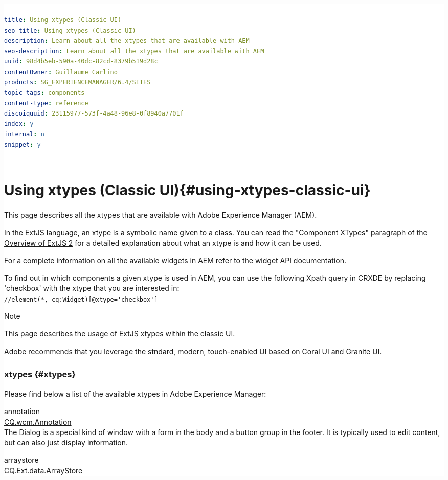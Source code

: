 ```yaml
---
title: Using xtypes (Classic UI)
seo-title: Using xtypes (Classic UI)
description: Learn about all the xtypes that are available with AEM
seo-description: Learn about all the xtypes that are available with AEM
uuid: 98d4b5eb-590a-40dc-82cd-8379b519d28c
contentOwner: Guillaume Carlino
products: SG_EXPERIENCEMANAGER/6.4/SITES
topic-tags: components
content-type: reference
discoiquuid: 23115977-573f-4a48-96e8-0f8940a7701f
index: y
internal: n
snippet: y
---
```


# Using xtypes (Classic UI){#using-xtypes-classic-ui}

This page describes all the xtypes that are available with Adobe Experience Manager (AEM).

In the ExtJS language, an xtype is a symbolic name given to a class. You can read the "Component XTypes" paragraph of the [Overview of ExtJS 2](http://www.sencha.com/learn/overview-of-extjs-2) for a detailed explanation about what an xtype is and how it can be used.

For a complete information on all the available widgets in AEM refer to the [widget API documentation](/sites/developing/using/reference-materials/widgets-api/index).

To find out in which components a given xtype is used in AEM, you can use the following Xpath query in CRXDE by replacing 'checkbox' with the xtype that you are interested in:   
`//element(*, cq:Widget)[@xtype='checkbox']`

>[!NOTE]
>
>This page describes the usage of ExtJS xtypes within the classic UI. 
>
>Adobe recommends that you leverage the stndard, modern, [touch-enabled UI](../../../sites/developing/using/touch-ui-concepts.md) based on [Coral UI](../../../sites/developing/using/touch-ui-concepts.md#main-pars-title-0) and [Granite UI](../../../sites/developing/using/touch-ui-concepts.md#main-pars-title-3).

### xtypes {#xtypes}

Please find below a list of the available xtypes in Adobe Experience Manager:

annotation  
[CQ.wcm.Annotation](/sites/developing/using/reference-materials/widgets-api/index.html?class=CQ.wcm.Annotation)  
The Dialog is a special kind of window with a form in the body and a button group in the footer. It is typically used to edit content, but can also just display information.

arraystore  
[CQ.Ext.data.ArrayStore](/sites/developing/using/reference-materials/widgets-api/index.html?class=CQ.Ext.data.ArrayStore)
